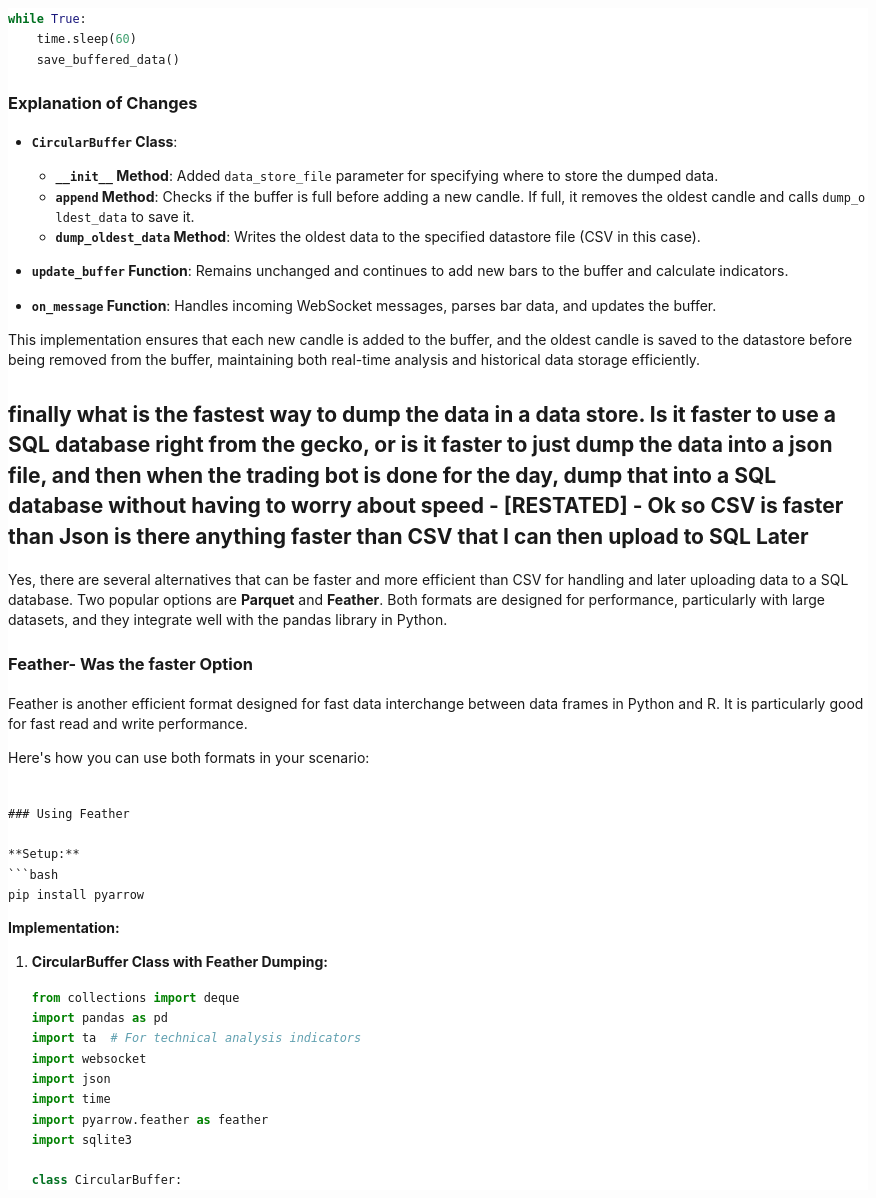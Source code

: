 ```python
while True:
    time.sleep(60)
    save_buffered_data()
```

### Explanation of Changes

- **`CircularBuffer` Class**:
  - **`__init__` Method**: Added `data_store_file` parameter for specifying where to store the dumped data.
  - **`append` Method**: Checks if the buffer is full before adding a new candle. If full, it removes the oldest candle and calls `dump_oldest_data` to save it.
  - **`dump_oldest_data` Method**: Writes the oldest data to the specified datastore file (CSV in this case).

- **`update_buffer` Function**: Remains unchanged and continues to add new bars to the buffer and calculate indicators.

- **`on_message` Function**: Handles incoming WebSocket messages, parses bar data, and updates the buffer.

This implementation ensures that each new candle is added to the buffer, and the oldest candle is saved to the datastore before being removed from the buffer, maintaining both real-time analysis and historical data storage efficiently.

## finally what is the fastest way to dump the data in a data store. Is it faster to use a SQL database right from the gecko, or is it faster to just dump the data into a json file, and then when the trading bot is done for the day, dump that into a SQL database without having to worry about speed - [RESTATED] - Ok so CSV is faster than Json is there anything faster than CSV that I can then upload to SQL Later

Yes, there are several alternatives that can be faster and more efficient than CSV for handling and later uploading data to a SQL database. Two popular options are **Parquet** and **Feather**. Both formats are designed for performance, particularly with large datasets, and they integrate well with the pandas library in Python.

### Feather- Was the faster Option
Feather is another efficient format designed for fast data interchange between data frames in Python and R. It is particularly good for fast read and write performance.

Here's how you can use both formats in your scenario:

```

### Using Feather

**Setup:**
```bash
pip install pyarrow
```

**Implementation:**
1. **CircularBuffer Class with Feather Dumping:**
   ```python
   from collections import deque
   import pandas as pd
   import ta  # For technical analysis indicators
   import websocket
   import json
   import time
   import pyarrow.feather as feather
   import sqlite3

   class CircularBuffer:
   ```